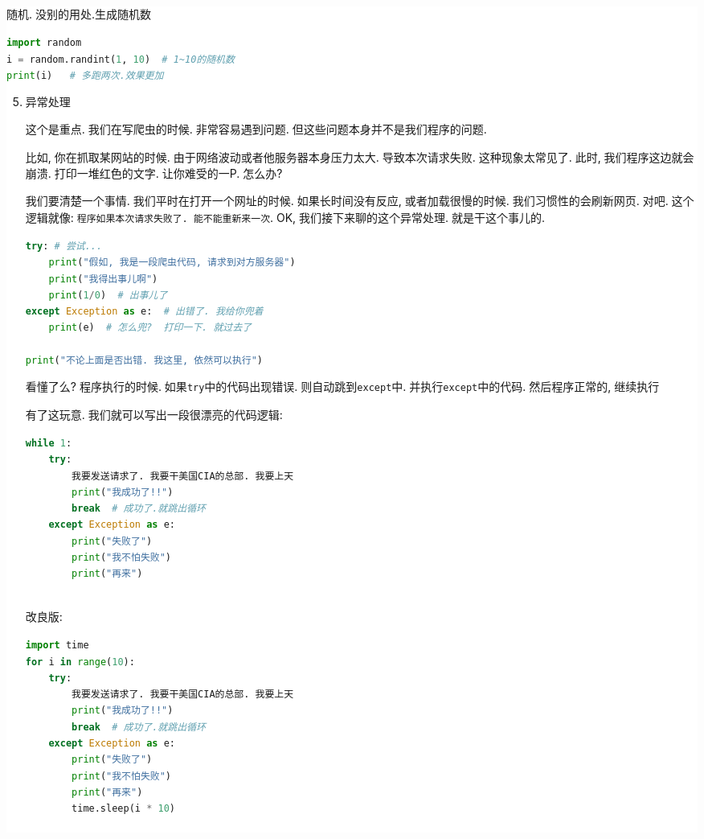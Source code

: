    随机. 没别的用处.生成随机数

   ```python
   import random
   i = random.randint(1, 10)  # 1~10的随机数
   print(i)   # 多跑两次.效果更加
   ```

5. 异常处理

   这个是重点. 我们在写爬虫的时候. 非常容易遇到问题. 但这些问题本身并不是我们程序的问题. 

   比如, 你在抓取某网站的时候. 由于网络波动或者他服务器本身压力太大. 导致本次请求失败. 这种现象太常见了. 此时, 我们程序这边就会崩溃. 打印一堆红色的文字. 让你难受的一P.  怎么办?

   我们要清楚一个事情. 我们平时在打开一个网址的时候. 如果长时间没有反应, 或者加载很慢的时候. 我们习惯性的会刷新网页. 对吧. 这个逻辑就像: `程序如果本次请求失败了. 能不能重新来一次`. OK, 我们接下来聊的这个异常处理. 就是干这个事儿的. 

   ```python
   try: # 尝试...
       print("假如, 我是一段爬虫代码, 请求到对方服务器")
       print("我得出事儿啊")
       print(1/0)  # 出事儿了
   except Exception as e:  # 出错了. 我给你兜着
       print(e)  # 怎么兜?  打印一下. 就过去了
       
   print("不论上面是否出错. 我这里, 依然可以执行")
   ```

   看懂了么? 程序执行的时候. 如果`try`中的代码出现错误. 则自动跳到`except`中. 并执行`except`中的代码. 然后程序正常的, 继续执行

   有了这玩意. 我们就可以写出一段很漂亮的代码逻辑:

   ```python
   while 1:
       try:
           我要发送请求了. 我要干美国CIA的总部. 我要上天
           print("我成功了!!")
           break  # 成功了.就跳出循环
       except Exception as e:
           print("失败了")
           print("我不怕失败")
           print("再来")
          
   ```

   改良版:

   ```python
   import time
   for i in range(10):
       try:
           我要发送请求了. 我要干美国CIA的总部. 我要上天
           print("我成功了!!")
           break  # 成功了.就跳出循环
       except Exception as e:
           print("失败了")
           print("我不怕失败")
           print("再来")
           time.sleep(i * 10)
          
   ```

   
